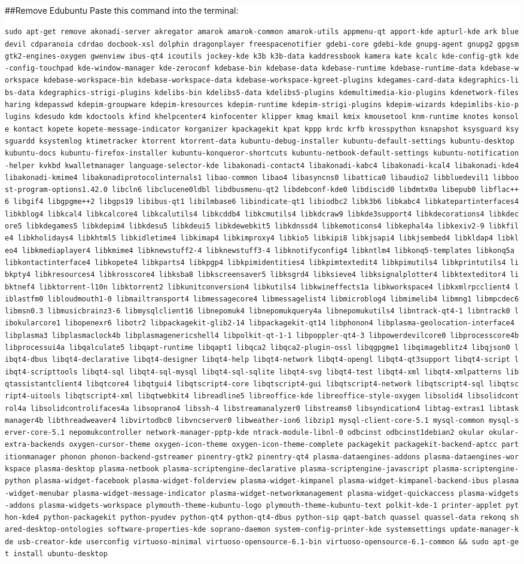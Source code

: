 ##Remove Edubuntu
Paste this command into the terminal:

    sudo apt-get remove akonadi-server akregator amarok amarok-common amarok-utils appmenu-qt apport-kde apturl-kde ark bluedevil cdparanoia cdrdao docbook-xsl dolphin dragonplayer freespacenotifier gdebi-core gdebi-kde gnupg-agent gnupg2 gpgsm gtk2-engines-oxygen gwenview ibus-qt4 icoutils jockey-kde k3b k3b-data kaddressbook kamera kate kcalc kde-config-gtk kde-config-touchpad kde-window-manager kde-zeroconf kdebase-bin kdebase-data kdebase-runtime kdebase-runtime-data kdebase-workspace kdebase-workspace-bin kdebase-workspace-data kdebase-workspace-kgreet-plugins kdegames-card-data kdegraphics-libs-data kdegraphics-strigi-plugins kdelibs-bin kdelibs5-data kdelibs5-plugins kdemultimedia-kio-plugins kdenetwork-filesharing kdepasswd kdepim-groupware kdepim-kresources kdepim-runtime kdepim-strigi-plugins kdepim-wizards kdepimlibs-kio-plugins kdesudo kdm kdoctools kfind khelpcenter4 kinfocenter klipper kmag kmail kmix kmousetool knm-runtime knotes konsole kontact kopete kopete-message-indicator korganizer kpackagekit kpat kppp krdc krfb krosspython ksnapshot ksysguard ksysguardd ksystemlog ktimetracker ktorrent ktorrent-data kubuntu-debug-installer kubuntu-default-settings kubuntu-desktop kubuntu-docs kubuntu-firefox-installer kubuntu-konqueror-shortcuts kubuntu-netbook-default-settings kubuntu-notification-helper kvkbd kwalletmanager language-selector-kde libakonadi-contact4 libakonadi-kabc4 libakonadi-kcal4 libakonadi-kde4 libakonadi-kmime4 libakonadiprotocolinternals1 libao-common libao4 libasyncns0 libattica0 libaudio2 libbluedevil1 libboost-program-options1.42.0 libcln6 libclucene0ldbl libdbusmenu-qt2 libdebconf-kde0 libdiscid0 libdmtx0a libepub0 libflac++6 libgif4 libgpgme++2 libgps19 libibus-qt1 libilmbase6 libindicate-qt1 libiodbc2 libk3b6 libkabc4 libkatepartinterfaces4 libkblog4 libkcal4 libkcalcore4 libkcalutils4 libkcddb4 libkcmutils4 libkdcraw9 libkde3support4 libkdecorations4 libkdecore5 libkdegames5 libkdepim4 libkdesu5 libkdeui5 libkdewebkit5 libkdnssd4 libkemoticons4 libkephal4a libkexiv2-9 libkfile4 libkholidays4 libkhtml5 libkidletime4 libkimap4 libkimproxy4 libkio5 libkipi8 libkjsapi4 libkjsembed4 libkldap4 libkleo4 libkmediaplayer4 libkmime4 libknewstuff2-4 libknewstuff3-4 libknotifyconfig4 libkntlm4 libkonq5-templates libkonq5a libkontactinterface4 libkopete4 libkparts4 libkpgp4 libkpimidentities4 libkpimtextedit4 libkpimutils4 libkprintutils4 libkpty4 libkresources4 libkrosscore4 libksba8 libkscreensaver5 libksgrd4 libksieve4 libksignalplotter4 libktexteditor4 libktnef4 libktorrent-l10n libktorrent2 libkunitconversion4 libkutils4 libkwineffects1a libkworkspace4 libkxmlrpcclient4 liblastfm0 libloudmouth1-0 libmailtransport4 libmessagecore4 libmessagelist4 libmicroblog4 libmimelib4 libmng1 libmpcdec6 libmsn0.3 libmusicbrainz3-6 libmysqlclient16 libnepomuk4 libnepomukquery4a libnepomukutils4 libntrack-qt4-1 libntrack0 libokularcore1 libopenexr6 libotr2 libpackagekit-glib2-14 libpackagekit-qt14 libphonon4 libplasma-geolocation-interface4 libplasma3 libplasmaclock4b libplasmagenericshell4 libpolkit-qt-1-1 libpoppler-qt4-3 libpowerdevilcore0 libprocesscore4b libprocessui4a libqalculate5 libqapt-runtime libqapt1 libqca2 libqca2-plugin-ossl libqgpgme1 libqimageblitz4 libqjson0 libqt4-dbus libqt4-declarative libqt4-designer libqt4-help libqt4-network libqt4-opengl libqt4-qt3support libqt4-script libqt4-scripttools libqt4-sql libqt4-sql-mysql libqt4-sql-sqlite libqt4-svg libqt4-test libqt4-xml libqt4-xmlpatterns libqtassistantclient4 libqtcore4 libqtgui4 libqtscript4-core libqtscript4-gui libqtscript4-network libqtscript4-sql libqtscript4-uitools libqtscript4-xml libqtwebkit4 libreadline5 libreoffice-kde libreoffice-style-oxygen libsolid4 libsolidcontrol4a libsolidcontrolifaces4a libsoprano4 libssh-4 libstreamanalyzer0 libstreams0 libsyndication4 libtag-extras1 libtaskmanager4b libthreadweaver4 libvirtodbc0 libvncserver0 libweather-ion6 libzip1 mysql-client-core-5.1 mysql-common mysql-server-core-5.1 nepomukcontroller network-manager-pptp-kde ntrack-module-libnl-0 odbcinst odbcinst1debian2 okular okular-extra-backends oxygen-cursor-theme oxygen-icon-theme oxygen-icon-theme-complete packagekit packagekit-backend-aptcc partitionmanager phonon phonon-backend-gstreamer pinentry-gtk2 pinentry-qt4 plasma-dataengines-addons plasma-dataengines-workspace plasma-desktop plasma-netbook plasma-scriptengine-declarative plasma-scriptengine-javascript plasma-scriptengine-python plasma-widget-facebook plasma-widget-folderview plasma-widget-kimpanel plasma-widget-kimpanel-backend-ibus plasma-widget-menubar plasma-widget-message-indicator plasma-widget-networkmanagement plasma-widget-quickaccess plasma-widgets-addons plasma-widgets-workspace plymouth-theme-kubuntu-logo plymouth-theme-kubuntu-text polkit-kde-1 printer-applet python-kde4 python-packagekit python-pyudev python-qt4 python-qt4-dbus python-sip qapt-batch quassel quassel-data rekonq shared-desktop-ontologies software-properties-kde soprano-daemon system-config-printer-kde systemsettings update-manager-kde usb-creator-kde userconfig virtuoso-minimal virtuoso-opensource-6.1-bin virtuoso-opensource-6.1-common && sudo apt-get install ubuntu-desktop
